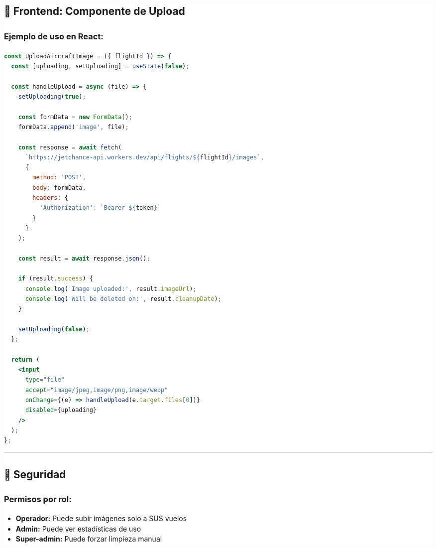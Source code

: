 
## 🎨 Frontend: Componente de Upload

### Ejemplo de uso en React:
```jsx
const UploadAircraftImage = ({ flightId }) => {
  const [uploading, setUploading] = useState(false);
  
  const handleUpload = async (file) => {
    setUploading(true);
    
    const formData = new FormData();
    formData.append('image', file);
    
    const response = await fetch(
      `https://jetchance-api.workers.dev/api/flights/${flightId}/images`,
      {
        method: 'POST',
        body: formData,
        headers: {
          'Authorization': `Bearer ${token}`
        }
      }
    );
    
    const result = await response.json();
    
    if (result.success) {
      console.log('Image uploaded:', result.imageUrl);
      console.log('Will be deleted on:', result.cleanupDate);
    }
    
    setUploading(false);
  };
  
  return (
    <input 
      type="file" 
      accept="image/jpeg,image/png,image/webp"
      onChange={(e) => handleUpload(e.target.files[0])}
      disabled={uploading}
    />
  );
};
```

---

## 🔐 Seguridad

### Permisos por rol:
- **Operador:** Puede subir imágenes solo a SUS vuelos
- **Admin:** Puede ver estadísticas de uso
- **Super-admin:** Puede forzar limpieza manual
